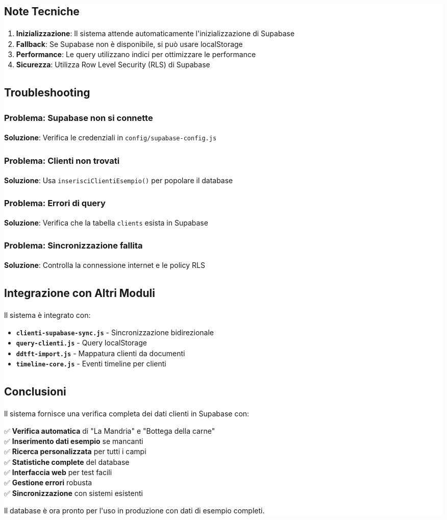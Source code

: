## Note Tecniche

1. **Inizializzazione**: Il sistema attende automaticamente l'inizializzazione di Supabase
2. **Fallback**: Se Supabase non è disponibile, si può usare localStorage
3. **Performance**: Le query utilizzano indici per ottimizzare le performance
4. **Sicurezza**: Utilizza Row Level Security (RLS) di Supabase

## Troubleshooting

### Problema: Supabase non si connette
**Soluzione**: Verifica le credenziali in `config/supabase-config.js`

### Problema: Clienti non trovati
**Soluzione**: Usa `inserisciClientiEsempio()` per popolare il database

### Problema: Errori di query
**Soluzione**: Verifica che la tabella `clients` esista in Supabase

### Problema: Sincronizzazione fallita
**Soluzione**: Controlla la connessione internet e le policy RLS

## Integrazione con Altri Moduli

Il sistema è integrato con:

- **`clienti-supabase-sync.js`** - Sincronizzazione bidirezionale
- **`query-clienti.js`** - Query localStorage
- **`ddtft-import.js`** - Mappatura clienti da documenti
- **`timeline-core.js`** - Eventi timeline per clienti

## Conclusioni

Il sistema fornisce una verifica completa dei dati clienti in Supabase con:

✅ **Verifica automatica** di "La Mandria" e "Bottega della carne"  
✅ **Inserimento dati esempio** se mancanti  
✅ **Ricerca personalizzata** per tutti i campi  
✅ **Statistiche complete** del database  
✅ **Interfaccia web** per test facili  
✅ **Gestione errori** robusta  
✅ **Sincronizzazione** con sistemi esistenti  

Il database è ora pronto per l'uso in produzione con dati di esempio completi.